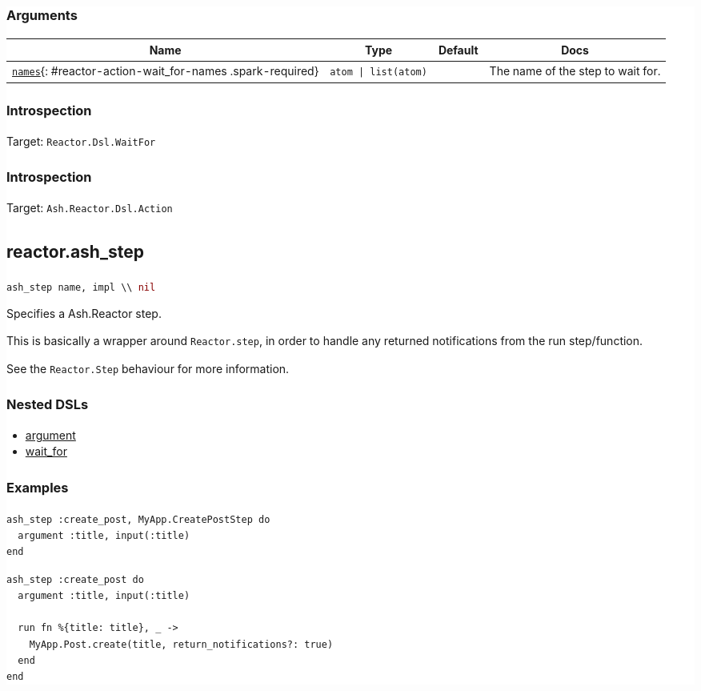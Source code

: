 

### Arguments

| Name | Type | Default | Docs |
|------|------|---------|------|
| [`names`](#reactor-action-wait_for-names){: #reactor-action-wait_for-names .spark-required} | `atom \| list(atom)` |  | The name of the step to wait for. |






### Introspection

Target: `Reactor.Dsl.WaitFor`




### Introspection

Target: `Ash.Reactor.Dsl.Action`



## reactor.ash_step
```elixir
ash_step name, impl \\ nil
```


Specifies a Ash.Reactor step.

This is basically a wrapper around `Reactor.step`, in order to handle
any returned notifications from the run step/function.

See the `Reactor.Step` behaviour for more information.


### Nested DSLs
 * [argument](#reactor-ash_step-argument)
 * [wait_for](#reactor-ash_step-wait_for)


### Examples
```
ash_step :create_post, MyApp.CreatePostStep do
  argument :title, input(:title)
end

```

```
ash_step :create_post do
  argument :title, input(:title)

  run fn %{title: title}, _ ->
    MyApp.Post.create(title, return_notifications?: true)
  end
end

```
